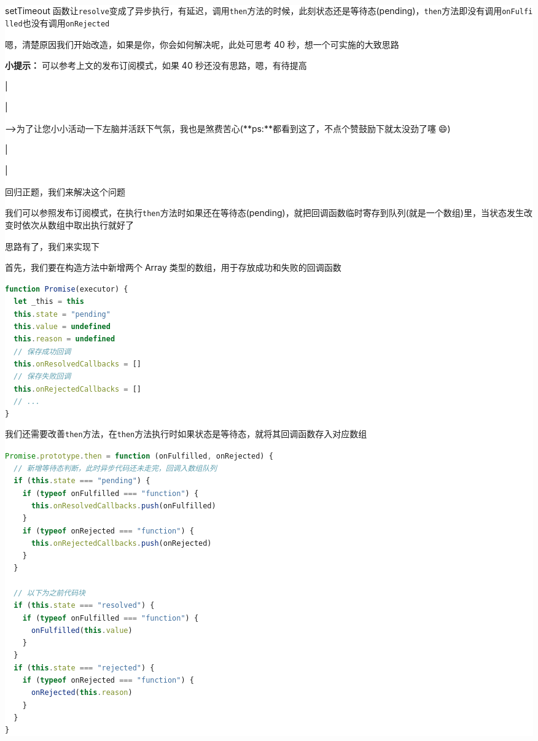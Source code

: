setTimeout 函数让`resolve`变成了异步执行，有延迟，调用`then`方法的时候，此刻状态还是等待态(pending)，`then`方法即没有调用`onFulfilled`也没有调用`onRejected`

嗯，清楚原因我们开始改造，如果是你，你会如何解决呢，此处可思考 40 秒，想一个可实施的大致思路

**小提示：** 可以参考上文的发布订阅模式，如果 40 秒还没有思路，嗯，有待提高

|

|

-->为了让您小小活动一下左脑并活跃下气氛，我也是煞费苦心(**ps:**都看到这了，不点个赞鼓励下就太没劲了噻 😄)

|

|

回归正题，我们来解决这个问题

我们可以参照发布订阅模式，在执行`then`方法时如果还在等待态(pending)，就把回调函数临时寄存到队列(就是一个数组)里，当状态发生改变时依次从数组中取出执行就好了

思路有了，我们来实现下

首先，我们要在构造方法中新增两个 Array 类型的数组，用于存放成功和失败的回调函数

```js
function Promise(executor) {
  let _this = this
  this.state = "pending"
  this.value = undefined
  this.reason = undefined
  // 保存成功回调
  this.onResolvedCallbacks = []
  // 保存失败回调
  this.onRejectedCallbacks = []
  // ...
}
```

我们还需要改善`then`方法，在`then`方法执行时如果状态是等待态，就将其回调函数存入对应数组

```js
Promise.prototype.then = function (onFulfilled, onRejected) {
  // 新增等待态判断，此时异步代码还未走完，回调入数组队列
  if (this.state === "pending") {
    if (typeof onFulfilled === "function") {
      this.onResolvedCallbacks.push(onFulfilled)
    }
    if (typeof onRejected === "function") {
      this.onRejectedCallbacks.push(onRejected)
    }
  }

  // 以下为之前代码块
  if (this.state === "resolved") {
    if (typeof onFulfilled === "function") {
      onFulfilled(this.value)
    }
  }
  if (this.state === "rejected") {
    if (typeof onRejected === "function") {
      onRejected(this.reason)
    }
  }
}
```
